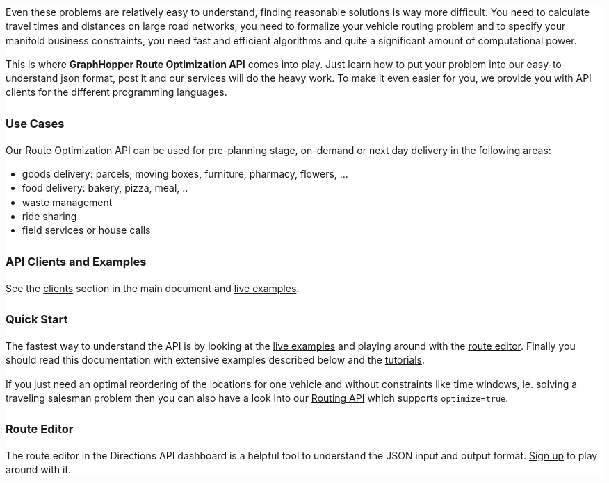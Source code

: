 Even these problems are relatively easy to understand, finding reasonable solutions is way more difficult. 
You need to calculate travel times and distances on large road networks, you need to formalize your vehicle routing problem and to specify
 your manifold business constraints, you need fast and efficient algorithms and quite a significant amount of computational power.
  
This is where <b>GraphHopper Route Optimization API</b> comes into play. Just learn how to put your problem into our easy-to-understand json format, post it and
our services will do the heavy work. To make it even easier for you, we provide you with API clients for the different programming languages.

### Use Cases

Our Route Optimization API can be used for pre-planning stage, on-demand or
next day delivery in the following areas:

 * goods delivery: parcels, moving boxes, furniture, pharmacy, flowers, ...
 * food delivery: bakery, pizza, meal, ..
 * waste management
 * ride sharing
 * field services or house calls

### API Clients and Examples

See the [clients](./index.md#api-clients-and-examples) section in the main document and [live examples](https://graphhopper.com/api/1/examples/#optimization).

### Quick Start

The fastest way to understand the API is by looking at the [live examples](https://graphhopper.com/api/1/examples/#optimization) and playing around with the [route editor](#route-editor). Finally you should read this documentation with extensive examples described below and the [tutorials](https://discuss.graphhopper.com/t/route-optimization-api-tutorials/760).

If you just need an optimal reordering of the locations for one vehicle and without constraints like time windows, ie. solving a traveling salesman problem then you can also have a look into our [Routing API](./routing.md) which supports `optimize=true`.
 
### Route Editor

The route editor in the Directions API dashboard is a helpful tool to understand the JSON input and output format. [Sign up](https://graphhopper.com/#directions-api) to play around with it.
